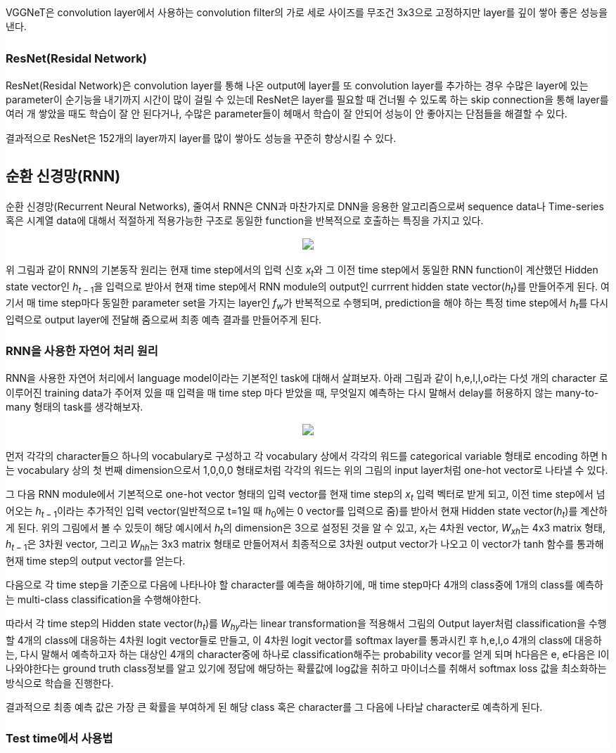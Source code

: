 VGGNeT은 convolution layer에서 사용하는 convolution filter의 가로 세로 사이즈를 무조건 3x3으로 고정하지만 layer를 깊이 쌓아 좋은 성능을 낸다.

### ResNet(Residal Network)

ResNet(Residal Network)은 convolution layer를 통해 나온 output에 layer를 또 convolution layer를 추가하는 경우 수많은 layer에 있는 parameter이 순기능을 내기까지 시간이 많이 걸릴 수 있는데 ResNet은 layer를 필요할 때 건너뛸 수 있도록 하는 skip connection을 통해 layer를 여러 개 쌓았을 때도 학습이 잘 안 된다거나, 수많은 parameter들이 헤매서 학습이 잘 안되어 성능이 안 좋아지는 단점들을 해결할 수 있다.

결과적으로 ResNet은 152개의 layer까지 layer를 많이 쌓아도 성능을 꾸준히 향상시킬 수 있다.

## 순환 신경망(RNN)

순환 신경망(Recurrent Neural Networks), 줄여서 RNN은 CNN과 마찬가지로 DNN을 응용한 알고리즘으로써 sequence data나 Time-series 혹은 시계열 data에 대해서 적절하게 적용가능한 구조로 동일한 function을 반복적으로 호출하는 특징을 가지고 있다.

<p align="center"><img src="https://github.com/jebeom/jebeom.github.io/assets/107978090/72eaa86b-d1a7-4d84-9d7c-c77dcef0a37d" ></p>

위 그림과 같이 RNN의 기본동작 원리는 현재 time step에서의 입력 신호 $x_{t}$와 그 이전 time step에서 동일한 RNN function이 계산했던 Hidden state vector인 $h_{t-1}$을 입력으로 받아서 현재 time step에서 RNN module의 output인 currrent hidden state vector($h_{t}$)를 만들어주게 된다. 여기서 매 time step마다 동일한 parameter set을 가지는 layer인 $f_{w}$가 반복적으로 수행되며, prediction을 해야 하는 특정 time step에서 $h_{t}$를 다시 입력으로 output layer에 전달해 줌으로써 최종 예측 결과를 만들어주게 된다.

### RNN을 사용한 자연어 처리 원리

RNN을 사용한 자연어 처리에서 language model이라는 기본적인 task에 대해서 살펴보자. 아래 그림과 같이 h,e,l,l,o라는 다섯 개의 character 로 이루어진 training data가 주어져 있을 때 입력을 매 time step 마다 받았을 때, 무엇일지 예측하는 다시 말해서 delay를 허용하지 않는 many-to-many 형태의 task를 생각해보자.

<p align="center"><img src="https://github.com/jebeom/jebeom.github.io/assets/107978090/7f12cfd3-e9db-48e0-ac26-5553073cdc1d" ></p>

먼저 각각의 character들으 하나의 vocabulary로 구성하고 각 vocabulary 상에서 각각의 워드를 categorical variable 형태로 encoding 하면 h는 vocabulary 상의 첫 번째 dimension으로서 1,0,0,0 형태로처럼 각각의 워드는 위의 그림의 input layer처럼 one-hot vector로 나타낼 수 있다.

그 다음 RNN module에서 기본적으로 one-hot vector 형태의 입력 vector를 현재 time step의 $x_{t}$ 입력 벡터로 받게 되고, 이전 time step에서 넘어오는 $h_{t-1}$이라는 추가적인 입력 vector(일반적으로 t=1일 때 $h_{0}$에는 0 vector를 입력으로 줌)를 받아서 현재 Hidden state vector($h_{t}$)를 계산하게 된다. 위의 그림에서 볼 수 있듯이 해당 예시에서 $h_{t}$의 dimension은 3으로 설정된 것을 알 수 있고, $x_{t}$는 4차원 vector, $W_{xh}$는 4x3 matrix 형태, $h_{t-1}$은 3차원 vector, 그리고 $W_{hh}$는 3x3 matrix 형태로 만들어져서 최종적으로 3차원 output vector가 나오고 이 vector가 tanh 함수를 통과해 현재 time step의 output vector를 얻는다.

다음으로 각 time step을 기준으로 다음에 나타나야 할 character를 예측을 해야하기에, 매 time step마다 4개의 class중에 1개의 class를 예측하는 multi-class classification을 수행해야한다.

따라서 각 time step의 Hidden state vector($h_{t}$)를 $W_{hy}$라는 linear transformation을 적용해서 그림의 Output layer처럼 classification을 수행할 4개의 class에 대응하는 4차원 logit vector들로 만들고, 이 4차원 logit vector를 softmax layer를 통과시킨 후 h,e,l,o 4개의 class에 대응하는, 다시 말해서 예측하고자 하는 대상인 4개의 character중에 하나로 classification해주는 probability vecor를 얻게 되며 h다음은 e, e다음은 l이 나와야한다는 ground truth class정보를 알고 있기에 정답에 해당하는 확률값에 log값을 취하고 마이너스를 취해서 softmax loss 값을 최소화하는 방식으로 학습을 진행한다.

결과적으로 최종 예측 값은 가장 큰 확률을 부여하게 된 해당 class 혹은 character를 그 다음에 나타날 character로 예측하게 된다.


### Test time에서 사용법
